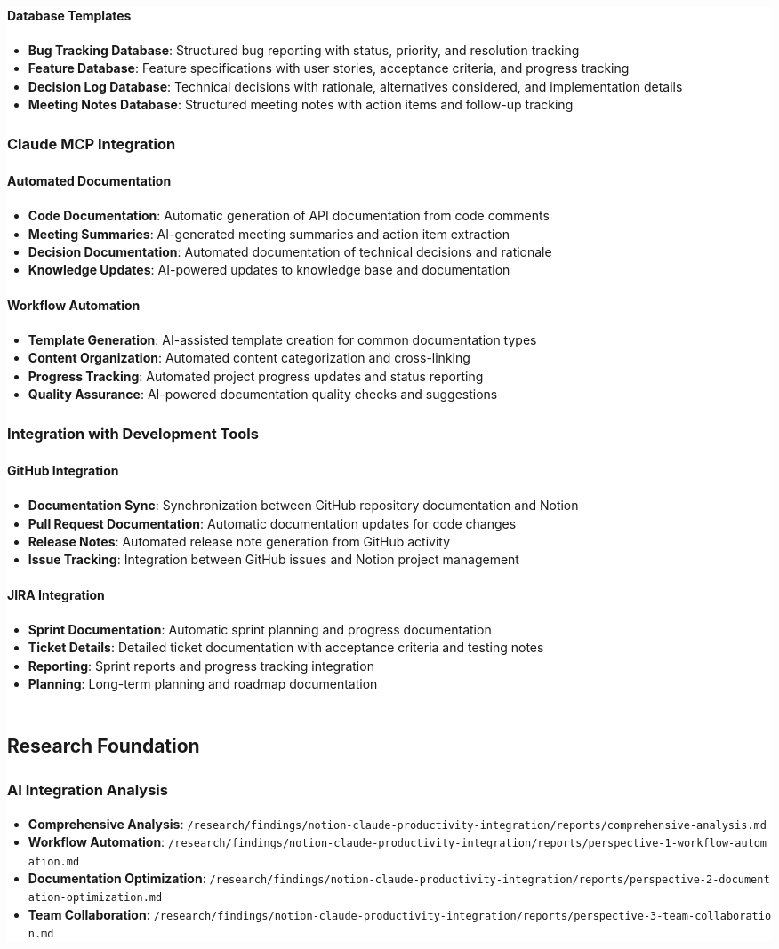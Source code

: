 #### Database Templates
- **Bug Tracking Database**: Structured bug reporting with status, priority, and resolution tracking
- **Feature Database**: Feature specifications with user stories, acceptance criteria, and progress tracking
- **Decision Log Database**: Technical decisions with rationale, alternatives considered, and implementation details
- **Meeting Notes Database**: Structured meeting notes with action items and follow-up tracking

### Claude MCP Integration

#### Automated Documentation
- **Code Documentation**: Automatic generation of API documentation from code comments
- **Meeting Summaries**: AI-generated meeting summaries and action item extraction
- **Decision Documentation**: Automated documentation of technical decisions and rationale
- **Knowledge Updates**: AI-powered updates to knowledge base and documentation

#### Workflow Automation
- **Template Generation**: AI-assisted template creation for common documentation types
- **Content Organization**: Automated content categorization and cross-linking
- **Progress Tracking**: Automated project progress updates and status reporting
- **Quality Assurance**: AI-powered documentation quality checks and suggestions

### Integration with Development Tools

#### GitHub Integration
- **Documentation Sync**: Synchronization between GitHub repository documentation and Notion
- **Pull Request Documentation**: Automatic documentation updates for code changes
- **Release Notes**: Automated release note generation from GitHub activity
- **Issue Tracking**: Integration between GitHub issues and Notion project management

#### JIRA Integration
- **Sprint Documentation**: Automatic sprint planning and progress documentation
- **Ticket Details**: Detailed ticket documentation with acceptance criteria and testing notes
- **Reporting**: Sprint reports and progress tracking integration
- **Planning**: Long-term planning and roadmap documentation

---

## Research Foundation

### AI Integration Analysis
- **Comprehensive Analysis**: `/research/findings/notion-claude-productivity-integration/reports/comprehensive-analysis.md`
- **Workflow Automation**: `/research/findings/notion-claude-productivity-integration/reports/perspective-1-workflow-automation.md`
- **Documentation Optimization**: `/research/findings/notion-claude-productivity-integration/reports/perspective-2-documentation-optimization.md`
- **Team Collaboration**: `/research/findings/notion-claude-productivity-integration/reports/perspective-3-team-collaboration.md`
